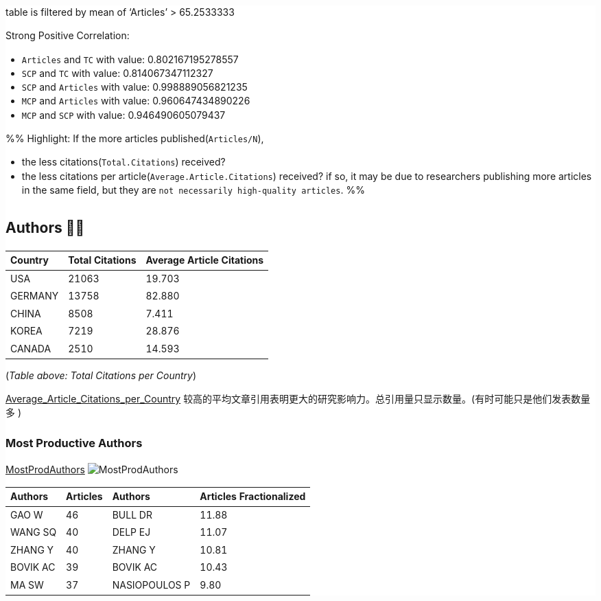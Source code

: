 table is filtered by mean of ‘Articles’ &gt; 65.2533333

Strong Positive Correlation:
- `Articles` and `TC` with value: 0.802167195278557
- `SCP` and `TC` with value: 0.814067347112327
- `SCP` and `Articles` with value: 0.998889056821235
- `MCP` and `Articles` with value: 0.960647434890226
- `MCP` and `SCP` with value: 0.946490605079437

%%
Highlight:
If the more articles published(`Articles/N`),
- the less citations(`Total.Citations`) received?
- the less citations per article(`Average.Article.Citations`) received?
if so, it may be due to researchers publishing more articles in the same field, but they are `not necessarily high-quality articles`.
%%

## Authors 🧑‍🏫

| Country | Total Citations | Average Article Citations |
|:--------|:----------------|:--------------------------|
| USA     | 21063           | 19.703                    |
| GERMANY | 13758           | 82.880                    |
| CHINA   | 8508            | 7.411                     |
| KOREA   | 7219            | 28.876                    |
| CANADA  | 2510            | 14.593                    |

(*Table above: Total Citations per Country*)

[Average\_Article\_Citations\_per\_Country](Average%20Article%20Citations%20per%20Country) 较高的平均文章引用表明更大的研究影响力。总引用量只显示数量。(有时可能只是他们发表数量多 )

### Most Productive Authors

[MostProdAuthors](MostProdAuthors)
![MostProdAuthors](file:///Users/yamlam/Documents/obsdiannote/🧪%20Script%20Labs/Thematic//Video%20Compression/exports/S0-BasicStatistics-MostProdAuthors-Video%20Compression.png)

| Authors  | Articles | Authors       | Articles Fractionalized |
|:---------|:---------|:--------------|:------------------------|
| GAO W    | 46       | BULL DR       | 11.88                   |
| WANG SQ  | 40       | DELP EJ       | 11.07                   |
| ZHANG Y  | 40       | ZHANG Y       | 10.81                   |
| BOVIK AC | 39       | BOVIK AC      | 10.43                   |
| MA SW    | 37       | NASIOPOULOS P | 9.80                    |
